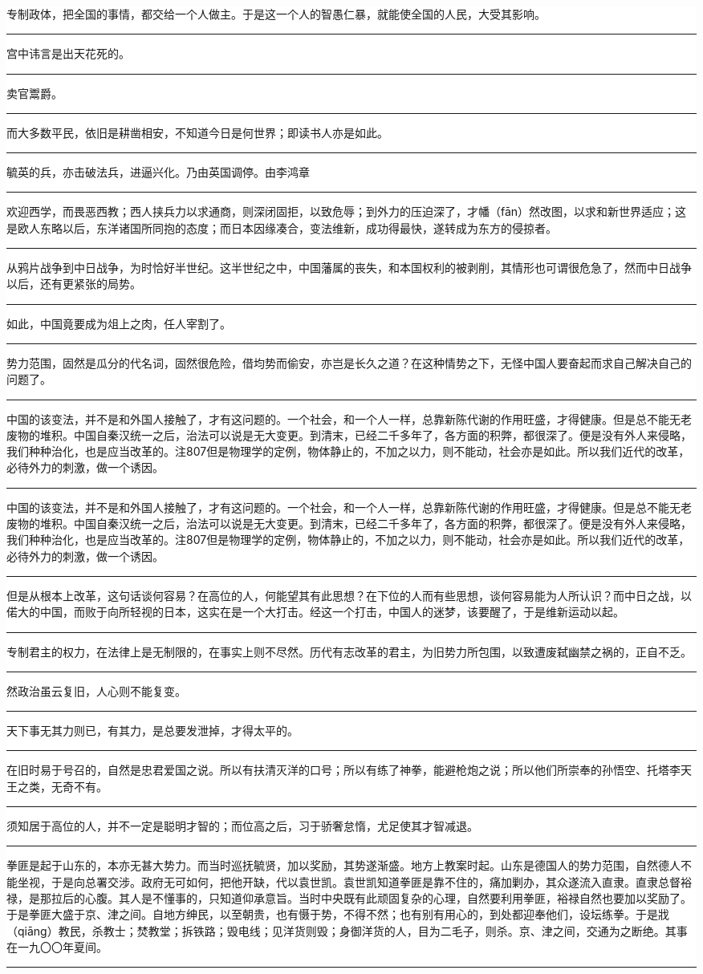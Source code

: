 专制政体，把全国的事情，都交给一个人做主。于是这一个人的智愚仁暴，就能使全国的人民，大受其影响。
- - -

宫中讳言是出天花死的。
- - -

卖官鬻爵。
- - -

而大多数平民，依旧是耕凿相安，不知道今日是何世界；即读书人亦是如此。
- - -

毓英的兵，亦击破法兵，进逼兴化。乃由英国调停。由李鸿章
- - -

欢迎西学，而畏恶西教；西人挟兵力以求通商，则深闭固拒，以致危辱；到外力的压迫深了，才幡（fān）然改图，以求和新世界适应；这是欧人东略以后，东洋诸国所同抱的态度；而日本因缘凑合，变法维新，成功得最快，遂转成为东方的侵掠者。
- - -

从鸦片战争到中日战争，为时恰好半世纪。这半世纪之中，中国藩属的丧失，和本国权利的被剥削，其情形也可谓很危急了，然而中日战争以后，还有更紧张的局势。
- - -

如此，中国竟要成为俎上之肉，任人宰割了。
- - -

势力范围，固然是瓜分的代名词，固然很危险，借均势而偷安，亦岂是长久之道？在这种情势之下，无怪中国人要奋起而求自己解决自己的问题了。
- - -

中国的该变法，并不是和外国人接触了，才有这问题的。一个社会，和一个人一样，总靠新陈代谢的作用旺盛，才得健康。但是总不能无老废物的堆积。中国自秦汉统一之后，治法可以说是无大变更。到清末，已经二千多年了，各方面的积弊，都很深了。便是没有外人来侵略，我们种种治化，也是应当改革的。注807但是物理学的定例，物体静止的，不加之以力，则不能动，社会亦是如此。所以我们近代的改革，必待外力的刺激，做一个诱因。
- - -

中国的该变法，并不是和外国人接触了，才有这问题的。一个社会，和一个人一样，总靠新陈代谢的作用旺盛，才得健康。但是总不能无老废物的堆积。中国自秦汉统一之后，治法可以说是无大变更。到清末，已经二千多年了，各方面的积弊，都很深了。便是没有外人来侵略，我们种种治化，也是应当改革的。注807但是物理学的定例，物体静止的，不加之以力，则不能动，社会亦是如此。所以我们近代的改革，必待外力的刺激，做一个诱因。
- - -

但是从根本上改革，这句话谈何容易？在高位的人，何能望其有此思想？在下位的人而有些思想，谈何容易能为人所认识？而中日之战，以偌大的中国，而败于向所轻视的日本，这实在是一个大打击。经这一个打击，中国人的迷梦，该要醒了，于是维新运动以起。
- - -

专制君主的权力，在法律上是无制限的，在事实上则不尽然。历代有志改革的君主，为旧势力所包围，以致遭废弑幽禁之祸的，正自不乏。
- - -

然政治虽云复旧，人心则不能复变。
- - -

天下事无其力则已，有其力，是总要发泄掉，才得太平的。
- - -

在旧时易于号召的，自然是忠君爱国之说。所以有扶清灭洋的口号；所以有练了神拳，能避枪炮之说；所以他们所崇奉的孙悟空、托塔李天王之类，无奇不有。
- - -

须知居于高位的人，并不一定是聪明才智的；而位高之后，习于骄奢怠惰，尤足使其才智减退。
- - -

拳匪是起于山东的，本亦无甚大势力。而当时巡抚毓贤，加以奖励，其势遂渐盛。地方上教案时起。山东是德国人的势力范围，自然德人不能坐视，于是向总署交涉。政府无可如何，把他开缺，代以袁世凯。袁世凯知道拳匪是靠不住的，痛加剿办，其众遂流入直隶。直隶总督裕禄，是那拉后的心腹。其人是不懂事的，只知道仰承意旨。当时中央既有此顽固复杂的心理，自然要利用拳匪，裕禄自然也要加以奖励了。于是拳匪大盛于京、津之间。自地方绅民，以至朝贵，也有慑于势，不得不然；也有别有用心的，到处都迎奉他们，设坛练拳。于是戕（qiāng）教民，杀教士；焚教堂；拆铁路；毁电线；见洋货则毁；身御洋货的人，目为二毛子，则杀。京、津之间，交通为之断绝。其事在一九〇〇年夏间。
- - -

